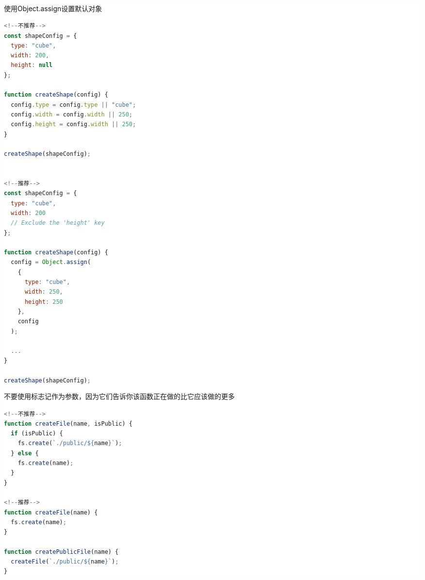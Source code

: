 使用Object.assign设置默认对象

```js
<!--不推荐-->
const shapeConfig = {
  type: "cube",
  width: 200,
  height: null
};

function createShape(config) {
  config.type = config.type || "cube";
  config.width = config.width || 250;
  config.height = config.width || 250;
}

createShape(shapeConfig);


<!--推荐-->
const shapeConfig = {
  type: "cube",
  width: 200
  // Exclude the 'height' key
};

function createShape(config) {
  config = Object.assign(
    {
      type: "cube",
      width: 250,
      height: 250
    },
    config
  );

  ...
}

createShape(shapeConfig);
```

不要使用标志记作为参数，因为它们告诉你该函数正在做的比它应该做的更多

```js
<!--不推荐-->
function createFile(name, isPublic) {
  if (isPublic) {
    fs.create(`./public/${name}`);
  } else {
    fs.create(name);
  }
}

<!--推荐-->
function createFile(name) {
  fs.create(name);
}

function createPublicFile(name) {
  createFile(`./public/${name}`);
}
```
